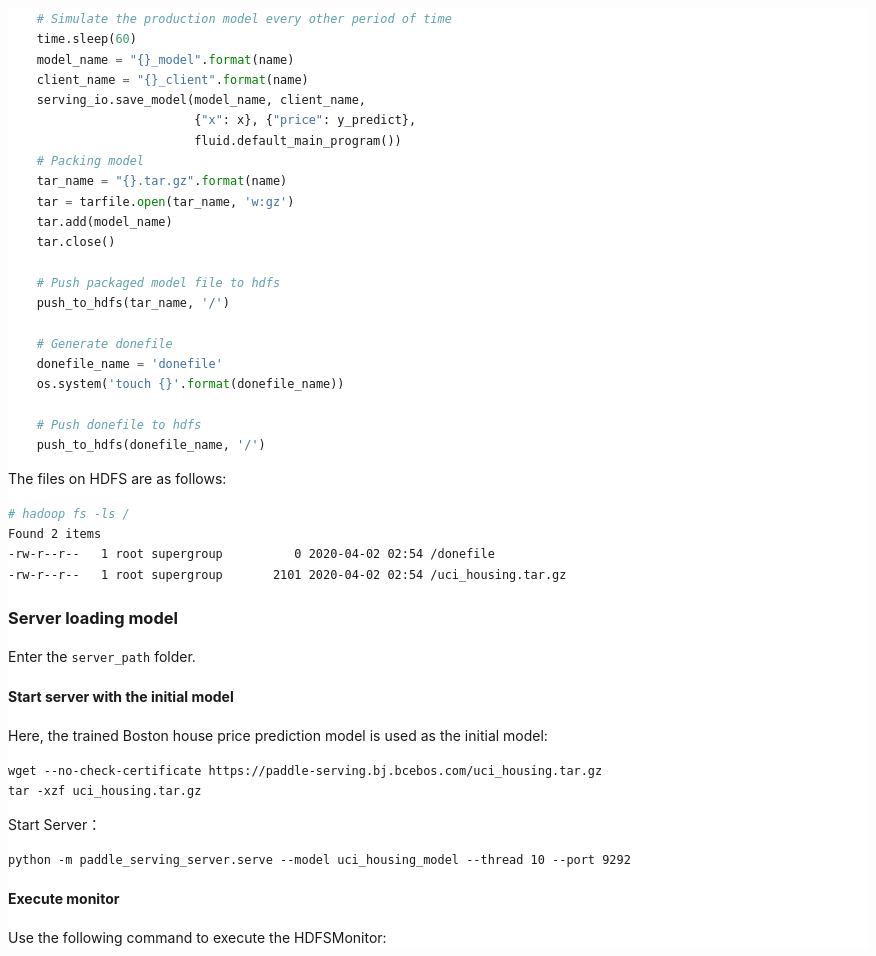 ```python
    # Simulate the production model every other period of time
    time.sleep(60)
    model_name = "{}_model".format(name)
    client_name = "{}_client".format(name)
    serving_io.save_model(model_name, client_name,
                          {"x": x}, {"price": y_predict},
                          fluid.default_main_program())
    # Packing model
    tar_name = "{}.tar.gz".format(name)
    tar = tarfile.open(tar_name, 'w:gz')
    tar.add(model_name)
    tar.close()

    # Push packaged model file to hdfs
    push_to_hdfs(tar_name, '/')

    # Generate donefile
    donefile_name = 'donefile'
    os.system('touch {}'.format(donefile_name))

    # Push donefile to hdfs
    push_to_hdfs(donefile_name, '/')
```

The files on HDFS are as follows:

```bash
# hadoop fs -ls /
Found 2 items
-rw-r--r--   1 root supergroup          0 2020-04-02 02:54 /donefile
-rw-r--r--   1 root supergroup       2101 2020-04-02 02:54 /uci_housing.tar.gz
```

### Server loading model

Enter the `server_path` folder.

#### Start server with the initial model

Here, the trained Boston house price prediction model is used as the initial model:

```shell
wget --no-check-certificate https://paddle-serving.bj.bcebos.com/uci_housing.tar.gz
tar -xzf uci_housing.tar.gz
```

Start Server：

```shell
python -m paddle_serving_server.serve --model uci_housing_model --thread 10 --port 9292
```

#### Execute monitor

Use the following command to execute the HDFSMonitor:
